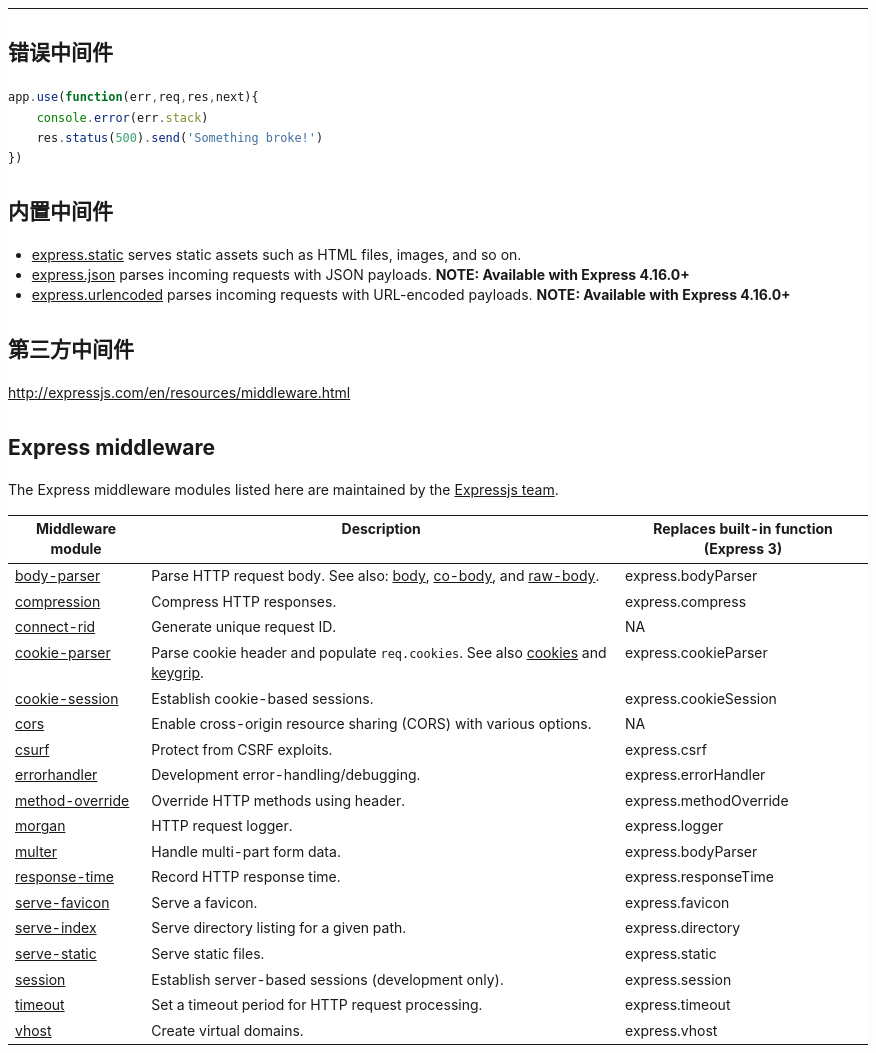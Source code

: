 

---

## 错误中间件

```js
app.use(function(err,req,res,next){
    console.error(err.stack)
    res.status(500).send('Something broke!')
})
```



## 内置中间件

- [express.static](http://expressjs.com/en/4x/api.html#express.static) serves static assets such as HTML files, images, and so on.
- [express.json](http://expressjs.com/en/4x/api.html#express.json) parses incoming requests with JSON payloads. **NOTE: Available with Express 4.16.0+**
- [express.urlencoded](http://expressjs.com/en/4x/api.html#express.urlencoded) parses incoming requests with URL-encoded payloads. **NOTE: Available with Express 4.16.0+**

## 第三方中间件

http://expressjs.com/en/resources/middleware.html

## Express middleware

The Express middleware modules listed here are maintained by the [Expressjs team](https://github.com/orgs/expressjs/people).

| Middleware module                                            | Description                                                  | Replaces built-in function (Express 3) |
| ------------------------------------------------------------ | ------------------------------------------------------------ | -------------------------------------- |
| [body-parser](http://expressjs.com/en/resources/middleware/body-parser.html) | Parse HTTP request body. See also: [body](https://github.com/raynos/body), [co-body](https://github.com/visionmedia/co-body), and [raw-body](https://github.com/stream-utils/raw-body). | express.bodyParser                     |
| [compression](http://expressjs.com/en/resources/middleware/compression.html) | Compress HTTP responses.                                     | express.compress                       |
| [connect-rid](http://expressjs.com/en/resources/middleware/connect-rid.html) | Generate unique request ID.                                  | NA                                     |
| [cookie-parser](http://expressjs.com/en/resources/middleware/cookie-parser.html) | Parse cookie header and populate `req.cookies`. See also [cookies](https://github.com/jed/cookies) and [keygrip](https://github.com/jed/keygrip). | express.cookieParser                   |
| [cookie-session](http://expressjs.com/en/resources/middleware/cookie-session.html) | Establish cookie-based sessions.                             | express.cookieSession                  |
| [cors](http://expressjs.com/en/resources/middleware/cors.html) | Enable cross-origin resource sharing (CORS) with various options. | NA                                     |
| [csurf](http://expressjs.com/en/resources/middleware/csurf.html) | Protect from CSRF exploits.                                  | express.csrf                           |
| [errorhandler](http://expressjs.com/en/resources/middleware/errorhandler.html) | Development error-handling/debugging.                        | express.errorHandler                   |
| [method-override](http://expressjs.com/en/resources/middleware/method-override.html) | Override HTTP methods using header.                          | express.methodOverride                 |
| [morgan](http://expressjs.com/en/resources/middleware/morgan.html) | HTTP request logger.                                         | express.logger                         |
| [multer](http://expressjs.com/en/resources/middleware/multer.html) | Handle multi-part form data.                                 | express.bodyParser                     |
| [response-time](http://expressjs.com/en/resources/middleware/response-time.html) | Record HTTP response time.                                   | express.responseTime                   |
| [serve-favicon](http://expressjs.com/en/resources/middleware/serve-favicon.html) | Serve a favicon.                                             | express.favicon                        |
| [serve-index](http://expressjs.com/en/resources/middleware/serve-index.html) | Serve directory listing for a given path.                    | express.directory                      |
| [serve-static](http://expressjs.com/en/resources/middleware/serve-static.html) | Serve static files.                                          | express.static                         |
| [session](http://expressjs.com/en/resources/middleware/session.html) | Establish server-based sessions (development only).          | express.session                        |
| [timeout](http://expressjs.com/en/resources/middleware/timeout.html) | Set a timeout period for HTTP request processing.            | express.timeout                        |
| [vhost](http://expressjs.com/en/resources/middleware/vhost.html) | Create virtual domains.                                      | express.vhost                          |